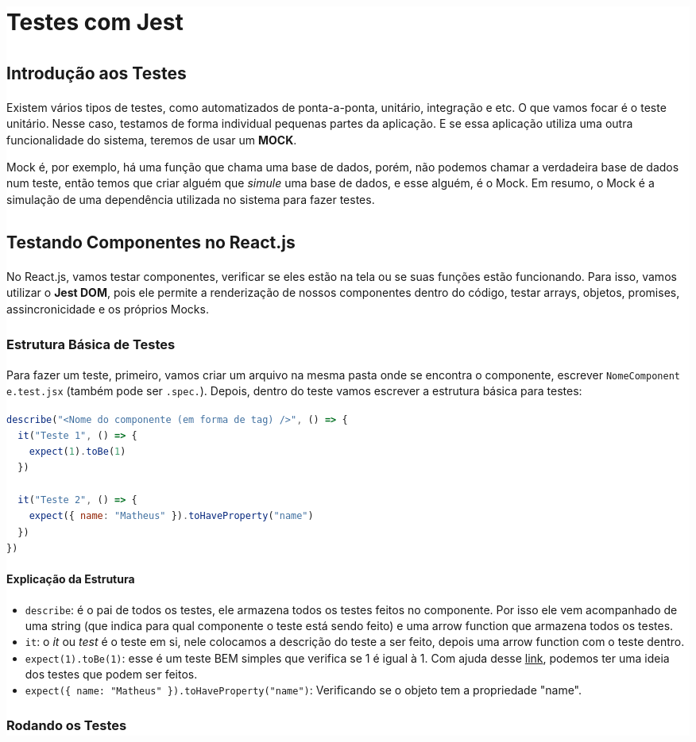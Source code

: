 # Testes com Jest

## Introdução aos Testes

Existem vários tipos de testes, como automatizados de ponta-a-ponta, unitário, integração e etc. O que vamos focar é o teste unitário. Nesse caso, testamos de forma individual pequenas partes da aplicação. E se essa aplicação utiliza uma outra funcionalidade do sistema, teremos de usar um **MOCK**.

Mock é, por exemplo, há uma função que chama uma base de dados, porém, não podemos chamar a verdadeira base de dados num teste, então temos que criar alguém que *simule* uma base de dados, e esse alguém, é o Mock. Em resumo, o Mock é a simulação de uma dependência utilizada no sistema para fazer testes.

## Testando Componentes no React.js

No React.js, vamos testar componentes, verificar se eles estão na tela ou se suas funções estão funcionando. Para isso, vamos utilizar o **Jest DOM**, pois ele permite a renderização de nossos componentes dentro do código, testar arrays, objetos, promises, assincronicidade e os próprios Mocks.

### Estrutura Básica de Testes

Para fazer um teste, primeiro, vamos criar um arquivo na mesma pasta onde se encontra o componente, escrever `NomeComponente.test.jsx` (também pode ser `.spec.`). Depois, dentro do teste vamos escrever a estrutura básica para testes:

```js
describe("<Nome do componente (em forma de tag) />", () => {
  it("Teste 1", () => {
    expect(1).toBe(1)
  })

  it("Teste 2", () => {
    expect({ name: "Matheus" }).toHaveProperty("name")
  })
})
```

#### Explicação da Estrutura

- `describe`: é o pai de todos os testes, ele armazena todos os testes feitos no componente. Por isso ele vem acompanhado de uma string (que indica para qual componente o teste está sendo feito) e uma arrow function que armazena todos os testes.
- `it`: o *it* ou *test* é o teste em si, nele colocamos a descrição do teste a ser feito, depois uma arrow function com o teste dentro.
- `expect(1).toBe(1)`: esse é um teste BEM simples que verifica se 1 é igual à 1. Com ajuda desse [link](https://github.com/sapegin/jest-cheat-sheet), podemos ter uma ideia dos testes que podem ser feitos.
- `expect({ name: "Matheus" }).toHaveProperty("name")`: Verificando se o objeto tem a propriedade "name".

### Rodando os Testes
